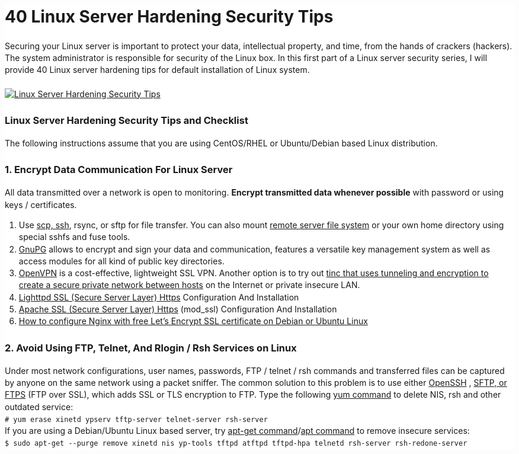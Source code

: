 # 40 Linux Server Hardening Security Tips

Securing your Linux server is important to protect your data, intellectual property, and time, from the hands of crackers (hackers). The system administrator is responsible for security of the Linux box. In this first part of a Linux server security series, I will provide 40 Linux server hardening tips for default installation of Linux system.\
\
[![Linux Server Hardening Security Tips](https://www.cyberciti.biz/tips/wp-content/uploads/2009/10/linux-server-security-tips.jpg)](https://www.cyberciti.biz/tips/wp-content/uploads/2009/10/linux-server-security-tips.jpg)

### Linux Server Hardening Security Tips and Checklist

The following instructions assume that you are using CentOS/RHEL or Ubuntu/Debian based Linux distribution.

### 1. Encrypt Data Communication For Linux Server

All data transmitted over a network is open to monitoring. **Encrypt transmitted data whenever possible** with password or using keys / certificates.

1. Use [scp, ssh](https://openssh.org/), rsync, or sftp for file transfer. You can also mount [remote server file system](https://www.cyberciti.biz/tips/rhel-centos-mounting-remote-filesystem-using-sshfs.html) or your own home directory using special sshfs and fuse tools.
2. [GnuPG](https://www.gnupg.org/) allows to encrypt and sign your data and communication, features a versatile key management system as well as access modules for all kind of public key directories.
3. [OpenVPN](https://www.cyberciti.biz/faq/how-to-install-and-configure-an-openvpn-server-on-debian-9-in-5-minutes/) is a cost-effective, lightweight SSL VPN. Another option is to try out [tinc that uses tunneling and encryption to create a secure private network between hosts](https://www.cyberciti.biz/faq/how-to-install-tinc-vpn-on-ubuntu-linux-16-04-to-secure-traffic/) on the Internet or private insecure LAN.
4. [Lighttpd SSL (Secure Server Layer) Https](https://www.cyberciti.biz/faq/how-to-configure-lighttpd-web-server-with-free-lets-encrypt-ssl-certificate-on-debian-or-ubuntu-linux/) Configuration And Installation
5. [Apache SSL (Secure Server Layer) Https](https://www.cyberciti.biz/faq/rhel-apache-httpd-mod-ssl-tutorial/) (mod\_ssl) Configuration And Installation
6. [How to configure Nginx with free Let’s Encrypt SSL certificate on Debian or Ubuntu Linux](https://www.cyberciti.biz/faq/how-to-configure-nginx-with-free-lets-encrypt-ssl-certificate-on-debian-or-ubuntu-linux/)

### 2. Avoid Using FTP, Telnet, And Rlogin / Rsh Services on Linux

Under most network configurations, user names, passwords, FTP / telnet / rsh commands and transferred files can be captured by anyone on the same network using a packet sniffer. The common solution to this problem is to use either [OpenSSH](https://www.cyberciti.biz/tips/linux-unix-bsd-openssh-server-best-practices.html) , [SFTP, or FTPS](https://www.cyberciti.biz/tips/configure-vsfptd-secure-connections-via-ssl-tls.html) (FTP over SSL), which adds SSL or TLS encryption to FTP. Type the following [yum command](https://www.cyberciti.biz/faq/rhel-centos-fedora-linux-yum-command-howto/) to delete NIS, rsh and other outdated service:\
`# yum erase xinetd ypserv tftp-server telnet-server rsh-server`\
If you are using a Debian/Ubuntu Linux based server, try [apt-get command](https://www.cyberciti.biz/tips/linux-debian-package-management-cheat-sheet.html)/[apt command](https://www.cyberciti.biz/faq/ubuntu-lts-debian-linux-apt-command-examples/) to remove insecure services:\
`$ sudo apt-get --purge remove xinetd nis yp-tools tftpd atftpd tftpd-hpa telnetd rsh-server rsh-redone-server`
